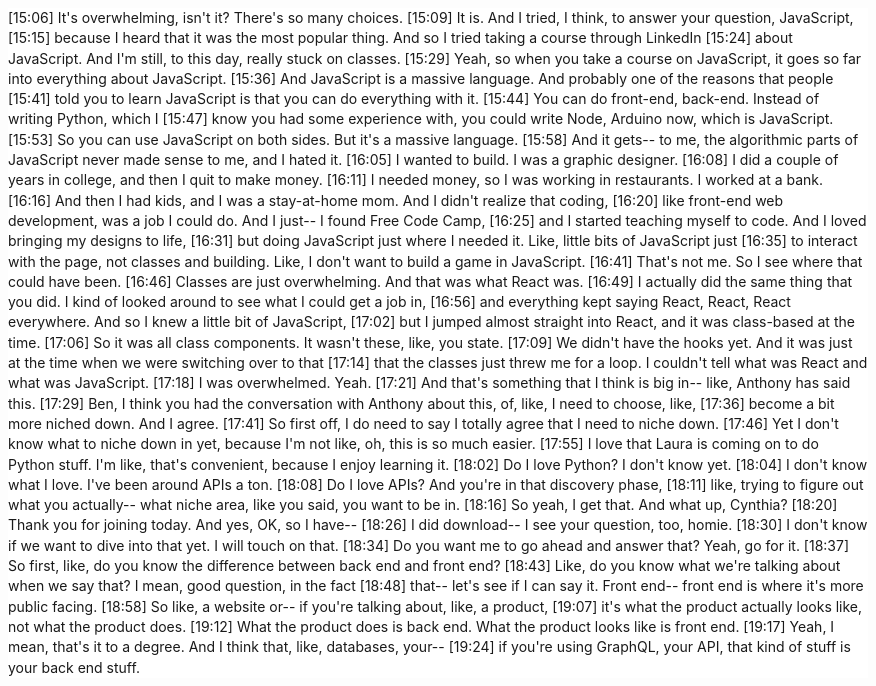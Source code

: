 [15:06] It's overwhelming, isn't it? There's so many choices.
[15:09] It is. And I tried, I think, to answer your question, JavaScript,
[15:15] because I heard that it was the most popular thing. And so I tried taking a course through LinkedIn
[15:24] about JavaScript. And I'm still, to this day, really stuck on classes.
[15:29] Yeah, so when you take a course on JavaScript, it goes so far into everything about JavaScript.
[15:36] And JavaScript is a massive language. And probably one of the reasons that people
[15:41] told you to learn JavaScript is that you can do everything with it.
[15:44] You can do front-end, back-end. Instead of writing Python, which I
[15:47] know you had some experience with, you could write Node, Arduino now, which is JavaScript.
[15:53] So you can use JavaScript on both sides. But it's a massive language.
[15:58] And it gets-- to me, the algorithmic parts of JavaScript never made sense to me, and I hated it.
[16:05] I wanted to build. I was a graphic designer.
[16:08] I did a couple of years in college, and then I quit to make money.
[16:11] I needed money, so I was working in restaurants. I worked at a bank.
[16:16] And then I had kids, and I was a stay-at-home mom. And I didn't realize that coding,
[16:20] like front-end web development, was a job I could do. And I just-- I found Free Code Camp,
[16:25] and I started teaching myself to code. And I loved bringing my designs to life,
[16:31] but doing JavaScript just where I needed it. Like, little bits of JavaScript just
[16:35] to interact with the page, not classes and building. Like, I don't want to build a game in JavaScript.
[16:41] That's not me. So I see where that could have been.
[16:46] Classes are just overwhelming. And that was what React was.
[16:49] I actually did the same thing that you did. I kind of looked around to see what I could get a job in,
[16:56] and everything kept saying React, React, React everywhere. And so I knew a little bit of JavaScript,
[17:02] but I jumped almost straight into React, and it was class-based at the time.
[17:06] So it was all class components. It wasn't these, like, you state.
[17:09] We didn't have the hooks yet. And it was just at the time when we were switching over to that
[17:14] that the classes just threw me for a loop. I couldn't tell what was React and what was JavaScript.
[17:18] I was overwhelmed. Yeah.
[17:21] And that's something that I think is big in-- like, Anthony has said this.
[17:29] Ben, I think you had the conversation with Anthony about this, of, like, I need to choose, like,
[17:36] become a bit more niched down. And I agree.
[17:41] So first off, I do need to say I totally agree that I need to niche down.
[17:46] Yet I don't know what to niche down in yet, because I'm not like, oh, this is so much easier.
[17:55] I love that Laura is coming on to do Python stuff. I'm like, that's convenient, because I enjoy learning it.
[18:02] Do I love Python? I don't know yet.
[18:04] I don't know what I love. I've been around APIs a ton.
[18:08] Do I love APIs? And you're in that discovery phase,
[18:11] like, trying to figure out what you actually-- what niche area, like you said, you want to be in.
[18:16] So yeah, I get that. And what up, Cynthia?
[18:20] Thank you for joining today. And yes, OK, so I have--
[18:26] I did download-- I see your question, too, homie.
[18:30] I don't know if we want to dive into that yet. I will touch on that.
[18:34] Do you want me to go ahead and answer that? Yeah, go for it.
[18:37] So first, like, do you know the difference between back end and front end?
[18:43] Like, do you know what we're talking about when we say that? I mean, good question, in the fact
[18:48] that-- let's see if I can say it. Front end-- front end is where it's more public facing.
[18:58] So like, a website or-- if you're talking about, like, a product,
[19:07] it's what the product actually looks like, not what the product does.
[19:12] What the product does is back end. What the product looks like is front end.
[19:17] Yeah, I mean, that's it to a degree. And I think that, like, databases, your--
[19:24] if you're using GraphQL, your API, that kind of stuff is your back end stuff.
